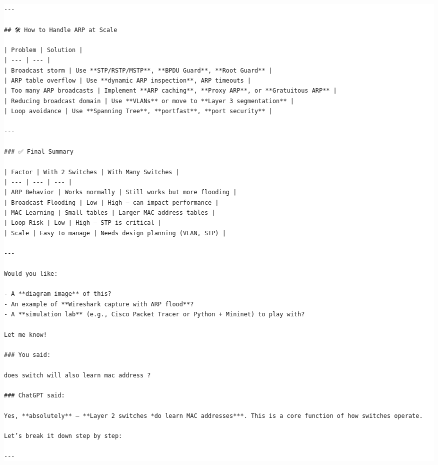     ---
    
    ## 🛠️ How to Handle ARP at Scale
    
    | Problem | Solution |
    | --- | --- |
    | Broadcast storm | Use **STP/RSTP/MSTP**, **BPDU Guard**, **Root Guard** |
    | ARP table overflow | Use **dynamic ARP inspection**, ARP timeouts |
    | Too many ARP broadcasts | Implement **ARP caching**, **Proxy ARP**, or **Gratuitous ARP** |
    | Reducing broadcast domain | Use **VLANs** or move to **Layer 3 segmentation** |
    | Loop avoidance | Use **Spanning Tree**, **portfast**, **port security** |
    
    ---
    
    ### ✅ Final Summary
    
    | Factor | With 2 Switches | With Many Switches |
    | --- | --- | --- |
    | ARP Behavior | Works normally | Still works but more flooding |
    | Broadcast Flooding | Low | High – can impact performance |
    | MAC Learning | Small tables | Larger MAC address tables |
    | Loop Risk | Low | High – STP is critical |
    | Scale | Easy to manage | Needs design planning (VLAN, STP) |
    
    ---
    
    Would you like:
    
    - A **diagram image** of this?
    - An example of **Wireshark capture with ARP flood**?
    - A **simulation lab** (e.g., Cisco Packet Tracer or Python + Mininet) to play with?
    
    Let me know!
    
    ### You said:
    
    does switch will also learn mac address ?
    
    ### ChatGPT said:
    
    Yes, **absolutely** — **Layer 2 switches *do learn MAC addresses***. This is a core function of how switches operate.
    
    Let’s break it down step by step:
    
    ---
    